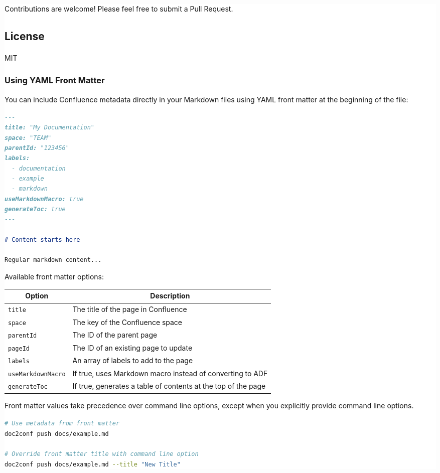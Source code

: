 Contributions are welcome! Please feel free to submit a Pull Request.

## License

MIT

### Using YAML Front Matter

You can include Confluence metadata directly in your Markdown files using YAML front matter at the beginning of the file:

```markdown
---
title: "My Documentation"
space: "TEAM"
parentId: "123456"
labels:
  - documentation
  - example
  - markdown
useMarkdownMacro: true
generateToc: true
---

# Content starts here

Regular markdown content...
```

Available front matter options:

| Option             | Description                                                   |
| ------------------ | ------------------------------------------------------------- |
| `title`            | The title of the page in Confluence                           |
| `space`            | The key of the Confluence space                               |
| `parentId`         | The ID of the parent page                                     |
| `pageId`           | The ID of an existing page to update                          |
| `labels`           | An array of labels to add to the page                         |
| `useMarkdownMacro` | If true, uses Markdown macro instead of converting to ADF     |
| `generateToc`      | If true, generates a table of contents at the top of the page |

Front matter values take precedence over command line options, except when you explicitly provide command line options.

```bash
# Use metadata from front matter
doc2conf push docs/example.md

# Override front matter title with command line option
doc2conf push docs/example.md --title "New Title"
```
